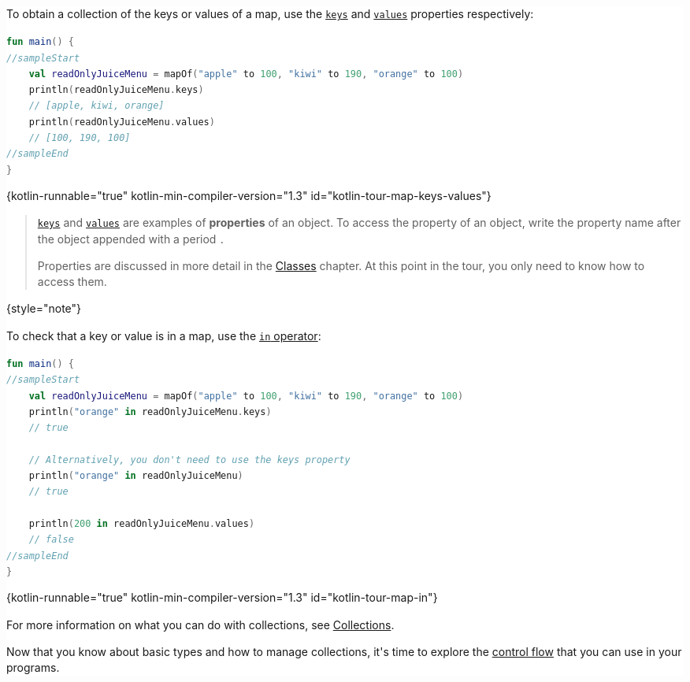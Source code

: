To obtain a collection of the keys or values of a map, use the [`keys`](https://kotlinlang.org/api/latest/jvm/stdlib/kotlin.collections/-map/keys.html)
and [`values`](https://kotlinlang.org/api/latest/jvm/stdlib/kotlin.collections/-map/values.html) properties respectively:

```kotlin
fun main() {
//sampleStart
    val readOnlyJuiceMenu = mapOf("apple" to 100, "kiwi" to 190, "orange" to 100)
    println(readOnlyJuiceMenu.keys)
    // [apple, kiwi, orange]
    println(readOnlyJuiceMenu.values)
    // [100, 190, 100]
//sampleEnd
}
```
{kotlin-runnable="true" kotlin-min-compiler-version="1.3" id="kotlin-tour-map-keys-values"}

> [`keys`](https://kotlinlang.org/api/latest/jvm/stdlib/kotlin.collections/-map/keys.html) and [`values`](https://kotlinlang.org/api/latest/jvm/stdlib/kotlin.collections/-map/values.html)
> are examples of **properties** of an object. To access the property of an object, write the property name
> after the object appended with a period `.`
>
> Properties are discussed in more detail in the [Classes](kotlin-tour-classes.md) chapter.
> At this point in the tour, you only need to know how to access them.
>
{style="note"}

To check that a key or value is in a map, use the [`in` operator](operator-overloading.md#in-operator):

```kotlin
fun main() {
//sampleStart
    val readOnlyJuiceMenu = mapOf("apple" to 100, "kiwi" to 190, "orange" to 100)
    println("orange" in readOnlyJuiceMenu.keys)
    // true
    
    // Alternatively, you don't need to use the keys property
    println("orange" in readOnlyJuiceMenu)
    // true
    
    println(200 in readOnlyJuiceMenu.values)
    // false
//sampleEnd
}
```
{kotlin-runnable="true" kotlin-min-compiler-version="1.3" id="kotlin-tour-map-in"}

For more information on what you can do with collections, see [Collections](collections-overview.md).

Now that you know about basic types and how to manage collections, it's time to explore the [control flow](kotlin-tour-control-flow.md)
that you can use in your programs.


[//]: # (title: Collections)